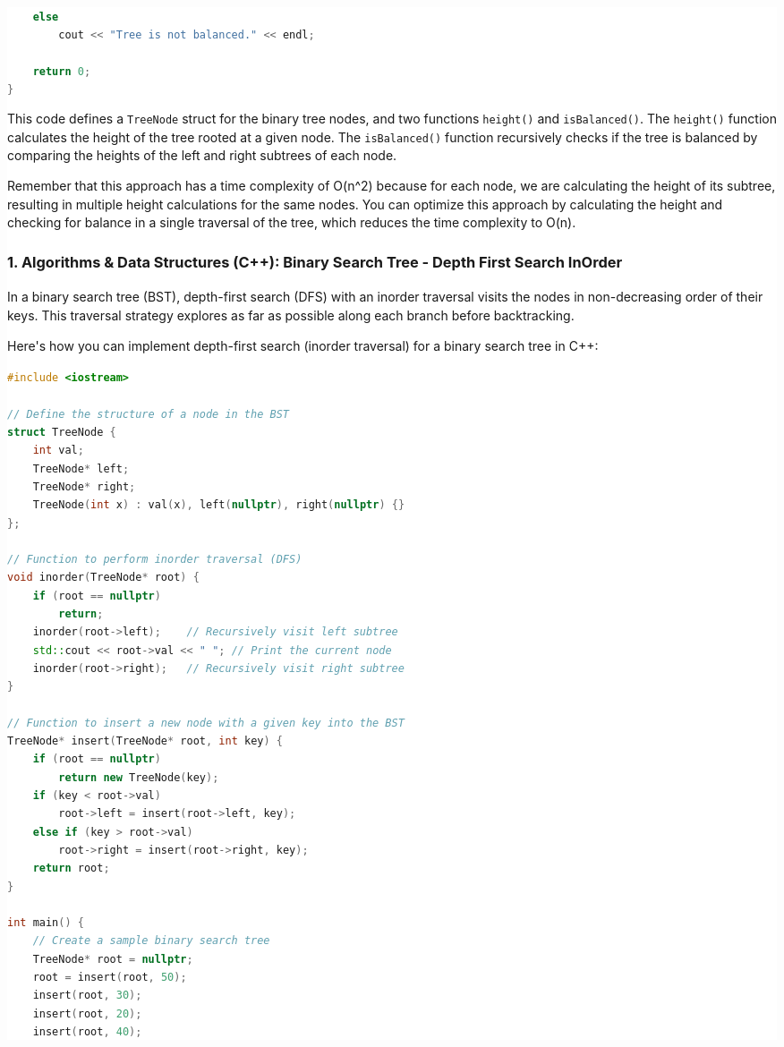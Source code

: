 ```cpp
    else
        cout << "Tree is not balanced." << endl;
    
    return 0;
}
```

This code defines a `TreeNode` struct for the binary tree nodes, and two functions `height()` and `isBalanced()`. The `height()` function calculates the height of the tree rooted at a given node. The `isBalanced()` function recursively checks if the tree is balanced by comparing the heights of the left and right subtrees of each node.

Remember that this approach has a time complexity of O(n^2) because for each node, we are calculating the height of its subtree, resulting in multiple height calculations for the same nodes. You can optimize this approach by calculating the height and checking for balance in a single traversal of the tree, which reduces the time complexity to O(n).

### 1. Algorithms & Data Structures (C++): Binary Search Tree - Depth First Search InOrder

In a binary search tree (BST), depth-first search (DFS) with an inorder traversal visits the nodes in non-decreasing order of their keys. This traversal strategy explores as far as possible along each branch before backtracking.

Here's how you can implement depth-first search (inorder traversal) for a binary search tree in C++:

```cpp
#include <iostream>

// Define the structure of a node in the BST
struct TreeNode {
    int val;
    TreeNode* left;
    TreeNode* right;
    TreeNode(int x) : val(x), left(nullptr), right(nullptr) {}
};

// Function to perform inorder traversal (DFS)
void inorder(TreeNode* root) {
    if (root == nullptr)
        return;
    inorder(root->left);    // Recursively visit left subtree
    std::cout << root->val << " "; // Print the current node
    inorder(root->right);   // Recursively visit right subtree
}

// Function to insert a new node with a given key into the BST
TreeNode* insert(TreeNode* root, int key) {
    if (root == nullptr)
        return new TreeNode(key);
    if (key < root->val)
        root->left = insert(root->left, key);
    else if (key > root->val)
        root->right = insert(root->right, key);
    return root;
}

int main() {
    // Create a sample binary search tree
    TreeNode* root = nullptr;
    root = insert(root, 50);
    insert(root, 30);
    insert(root, 20);
    insert(root, 40);
```